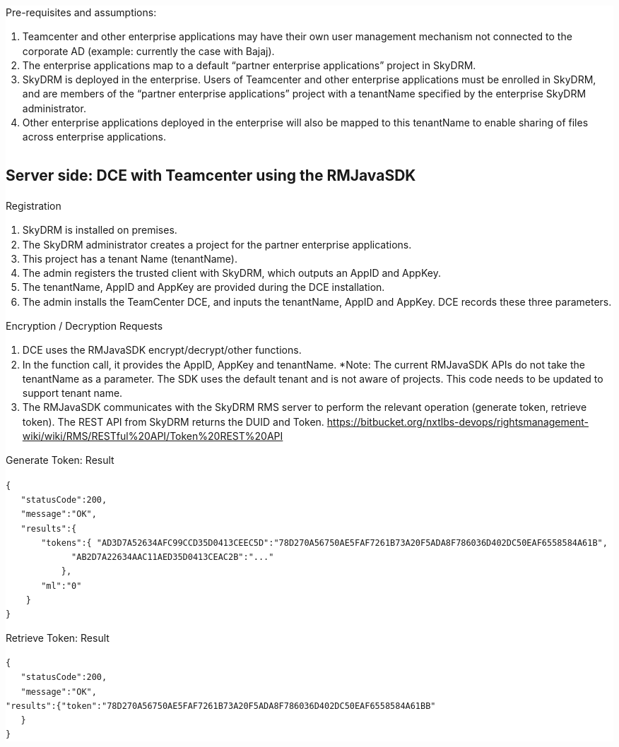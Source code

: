 Pre-requisites and assumptions:  

1. Teamcenter and other enterprise applications may have their own user management mechanism not connected to the corporate AD (example: currently the case with Bajaj).
2. The enterprise applications map to a default “partner enterprise applications” project in SkyDRM. 
3. SkyDRM is deployed in the enterprise. Users of Teamcenter and other enterprise applications must be enrolled in SkyDRM, and are members of the “partner enterprise applications” project with a tenantName specified by the enterprise SkyDRM administrator.
4. Other enterprise applications deployed in the enterprise will also be mapped to this tenantName to enable sharing of files across enterprise applications.
  
## Server side: DCE with Teamcenter using the RMJavaSDK  
  
Registration  

1.	SkyDRM is installed on premises. 
2.	The SkyDRM administrator creates a project for the partner enterprise applications. 
3.	This project has a tenant Name (tenantName).
4.	The admin registers the trusted client with SkyDRM, which outputs an AppID and AppKey. 
5.	The tenantName, AppID and AppKey are provided during the DCE installation. 
6.	The admin installs the TeamCenter DCE, and inputs the tenantName, AppID and AppKey. DCE records these three parameters. 
  
Encryption / Decryption Requests  

1.	DCE uses the RMJavaSDK encrypt/decrypt/other functions. 
2.	In the function call, it provides the AppID, AppKey and tenantName. 
*Note: The current RMJavaSDK APIs do not take the tenantName as a parameter. The SDK uses the default tenant and is not aware of projects. This code needs to be updated to support tenant name. 
3.	The RMJavaSDK communicates with the SkyDRM RMS server to perform the relevant operation (generate token, retrieve token). The REST API from SkyDRM returns the DUID and Token. 
https://bitbucket.org/nxtlbs-devops/rightsmanagement-wiki/wiki/RMS/RESTful%20API/Token%20REST%20API
  
Generate Token: Result   
~~~
{
   "statusCode":200,
   "message":"OK",
   "results":{
       "tokens":{ "AD3D7A52634AFC99CCD35D0413CEEC5D":"78D270A56750AE5FAF7261B73A20F5ADA8F786036D402DC50EAF6558584A61B",
             "AB2D7A22634AAC11AED35D0413CEAC2B":"..."
           },
       "ml":"0"
    }
}
~~~   
Retrieve Token: Result   
~~~
{
   "statusCode":200,
   "message":"OK",
"results":{"token":"78D270A56750AE5FAF7261B73A20F5ADA8F786036D402DC50EAF6558584A61BB"   
   }
}
~~~   
   